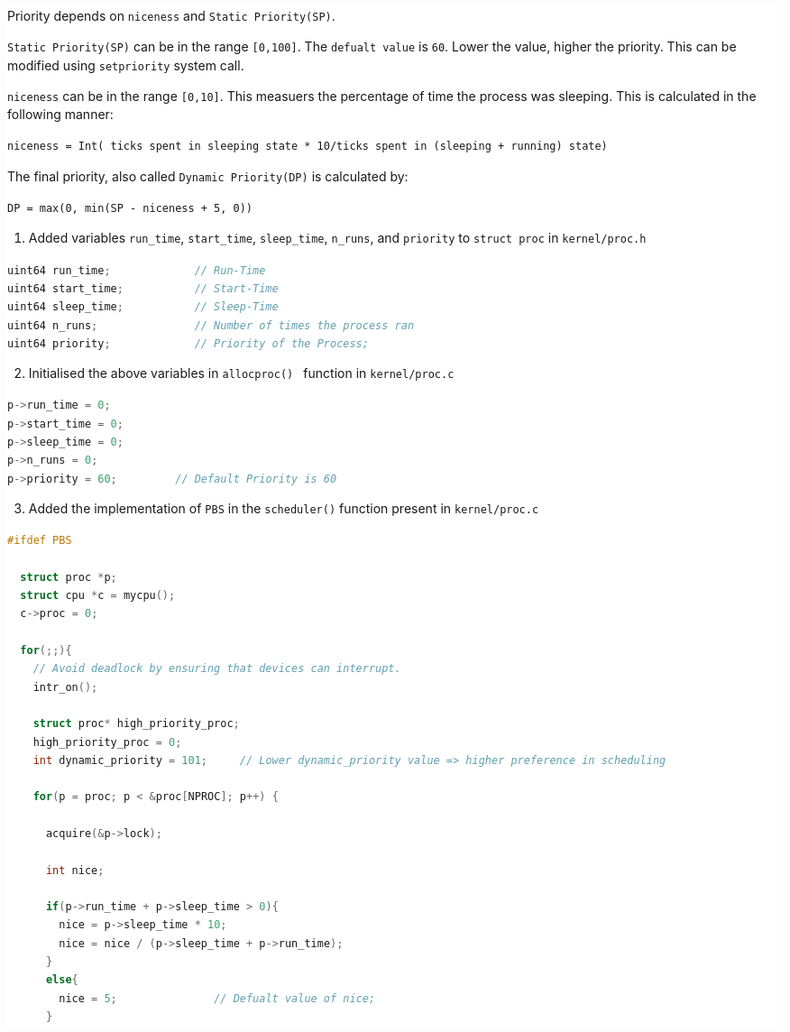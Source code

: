 Priority depends on `niceness` and `Static Priority(SP)`.

`Static Priority(SP)` can be in the range `[0,100]`. The `defualt value` is `60`. Lower the value, higher the priority. This can be modified using `setpriority` system call.

`niceness` can be in the range `[0,10]`. This measuers the percentage of time the process was sleeping. This is calculated in the following manner:

```
niceness = Int( ticks spent in sleeping state * 10/ticks spent in (sleeping + running) state)
```

The final priority, also called `Dynamic Priority(DP)` is calculated by:

```
DP = max(0, min(SP - niceness + 5, 0))
```

1. Added variables `run_time`, `start_time`, `sleep_time`, `n_runs`, and `priority` to `struct proc` in `kernel/proc.h`

```c
uint64 run_time;             // Run-Time
uint64 start_time;           // Start-Time
uint64 sleep_time;           // Sleep-Time
uint64 n_runs;               // Number of times the process ran
uint64 priority;             // Priority of the Process;
```

2. Initialised the above variables in `allocproc() ` function in `kernel/proc.c`

```c
p->run_time = 0;
p->start_time = 0;
p->sleep_time = 0;
p->n_runs = 0;
p->priority = 60;         // Default Priority is 60
```

3. Added the implementation of `PBS` in the `scheduler()` function present in `kernel/proc.c`

```c
#ifdef PBS

  struct proc *p;
  struct cpu *c = mycpu();
  c->proc = 0;

  for(;;){
    // Avoid deadlock by ensuring that devices can interrupt.
    intr_on();

    struct proc* high_priority_proc;
    high_priority_proc = 0;
    int dynamic_priority = 101;     // Lower dynamic_priority value => higher preference in scheduling

    for(p = proc; p < &proc[NPROC]; p++) {

      acquire(&p->lock);

      int nice;

      if(p->run_time + p->sleep_time > 0){
        nice = p->sleep_time * 10;
        nice = nice / (p->sleep_time + p->run_time);
      }
      else{
        nice = 5;               // Defualt value of nice;
      }
```